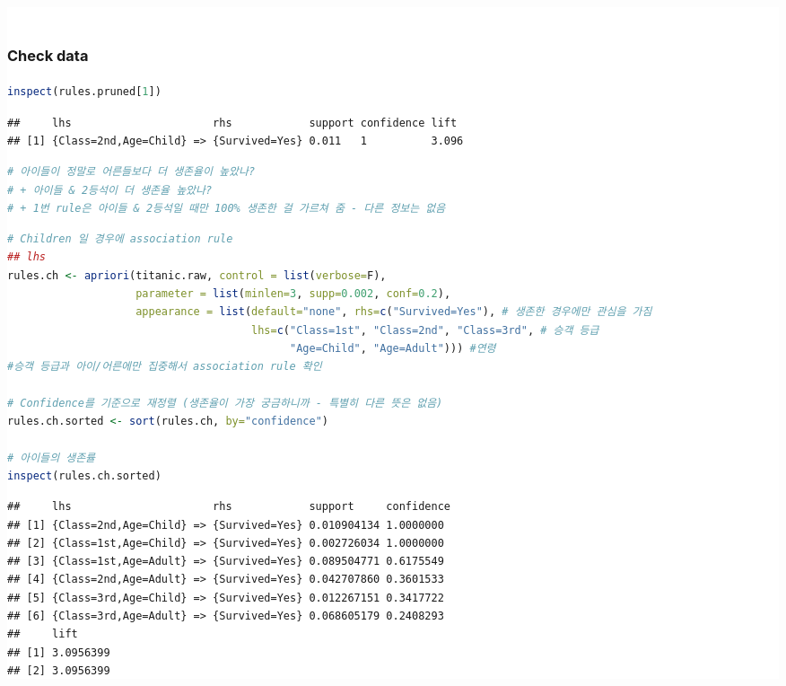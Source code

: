 <br>

### Check data

``` r
inspect(rules.pruned[1]) 
```

    ##     lhs                      rhs            support confidence lift 
    ## [1] {Class=2nd,Age=Child} => {Survived=Yes} 0.011   1          3.096

``` r
# 아이들이 정말로 어른들보다 더 생존율이 높았나? 
# + 아이들 & 2등석이 더 생존율 높았나?
# + 1번 rule은 아이들 & 2등석일 때만 100% 생존한 걸 가르쳐 줌 - 다른 정보는 없음
```

``` r
# Children 일 경우에 association rule 
## lhs
rules.ch <- apriori(titanic.raw, control = list(verbose=F),
                    parameter = list(minlen=3, supp=0.002, conf=0.2),
                    appearance = list(default="none", rhs=c("Survived=Yes"), # 생존한 경우에만 관심을 가짐
                                      lhs=c("Class=1st", "Class=2nd", "Class=3rd", # 승객 등급
                                            "Age=Child", "Age=Adult"))) #연령
#승객 등급과 아이/어른에만 집중해서 association rule 확인

# Confidence를 기준으로 재정렬 (생존율이 가장 궁금하니까 - 특별히 다른 뜻은 없음)
rules.ch.sorted <- sort(rules.ch, by="confidence")

# 아이들의 생존률
inspect(rules.ch.sorted)
```

    ##     lhs                      rhs            support     confidence
    ## [1] {Class=2nd,Age=Child} => {Survived=Yes} 0.010904134 1.0000000 
    ## [2] {Class=1st,Age=Child} => {Survived=Yes} 0.002726034 1.0000000 
    ## [3] {Class=1st,Age=Adult} => {Survived=Yes} 0.089504771 0.6175549 
    ## [4] {Class=2nd,Age=Adult} => {Survived=Yes} 0.042707860 0.3601533 
    ## [5] {Class=3rd,Age=Child} => {Survived=Yes} 0.012267151 0.3417722 
    ## [6] {Class=3rd,Age=Adult} => {Survived=Yes} 0.068605179 0.2408293 
    ##     lift     
    ## [1] 3.0956399
    ## [2] 3.0956399